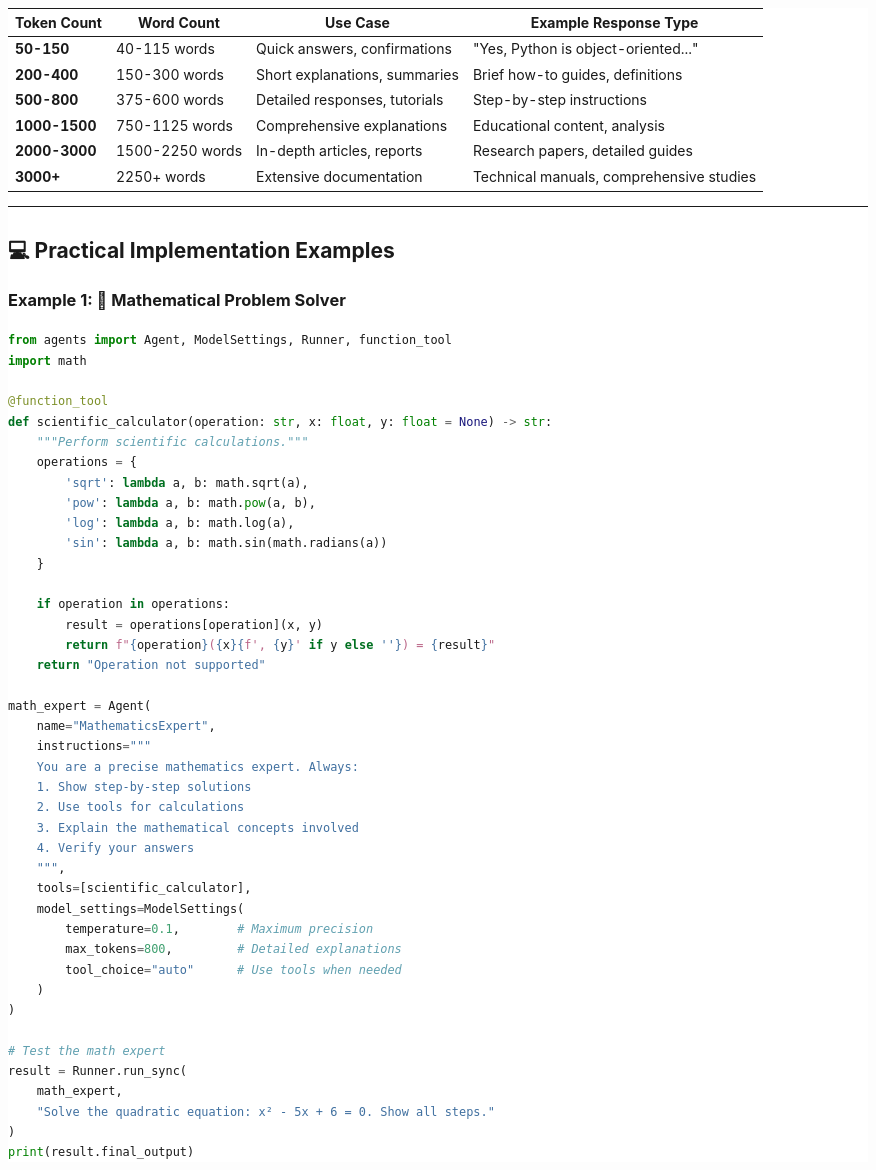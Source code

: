 | Token Count | Word Count | Use Case | Example Response Type |
|-------------|------------|----------|----------------------|
| **50-150** | 40-115 words | Quick answers, confirmations | "Yes, Python is object-oriented..." |
| **200-400** | 150-300 words | Short explanations, summaries | Brief how-to guides, definitions |
| **500-800** | 375-600 words | Detailed responses, tutorials | Step-by-step instructions |
| **1000-1500** | 750-1125 words | Comprehensive explanations | Educational content, analysis |
| **2000-3000** | 1500-2250 words | In-depth articles, reports | Research papers, detailed guides |
| **3000+** | 2250+ words | Extensive documentation | Technical manuals, comprehensive studies |

---

## 💻 Practical Implementation Examples

### Example 1: 🧮 Mathematical Problem Solver

```python
from agents import Agent, ModelSettings, Runner, function_tool
import math

@function_tool
def scientific_calculator(operation: str, x: float, y: float = None) -> str:
    """Perform scientific calculations."""
    operations = {
        'sqrt': lambda a, b: math.sqrt(a),
        'pow': lambda a, b: math.pow(a, b),
        'log': lambda a, b: math.log(a),
        'sin': lambda a, b: math.sin(math.radians(a))
    }
    
    if operation in operations:
        result = operations[operation](x, y)
        return f"{operation}({x}{f', {y}' if y else ''}) = {result}"
    return "Operation not supported"

math_expert = Agent(
    name="MathematicsExpert",
    instructions="""
    You are a precise mathematics expert. Always:
    1. Show step-by-step solutions
    2. Use tools for calculations
    3. Explain the mathematical concepts involved
    4. Verify your answers
    """,
    tools=[scientific_calculator],
    model_settings=ModelSettings(
        temperature=0.1,        # Maximum precision
        max_tokens=800,         # Detailed explanations
        tool_choice="auto"      # Use tools when needed
    )
)

# Test the math expert
result = Runner.run_sync(
    math_expert, 
    "Solve the quadratic equation: x² - 5x + 6 = 0. Show all steps."
)
print(result.final_output)
```
